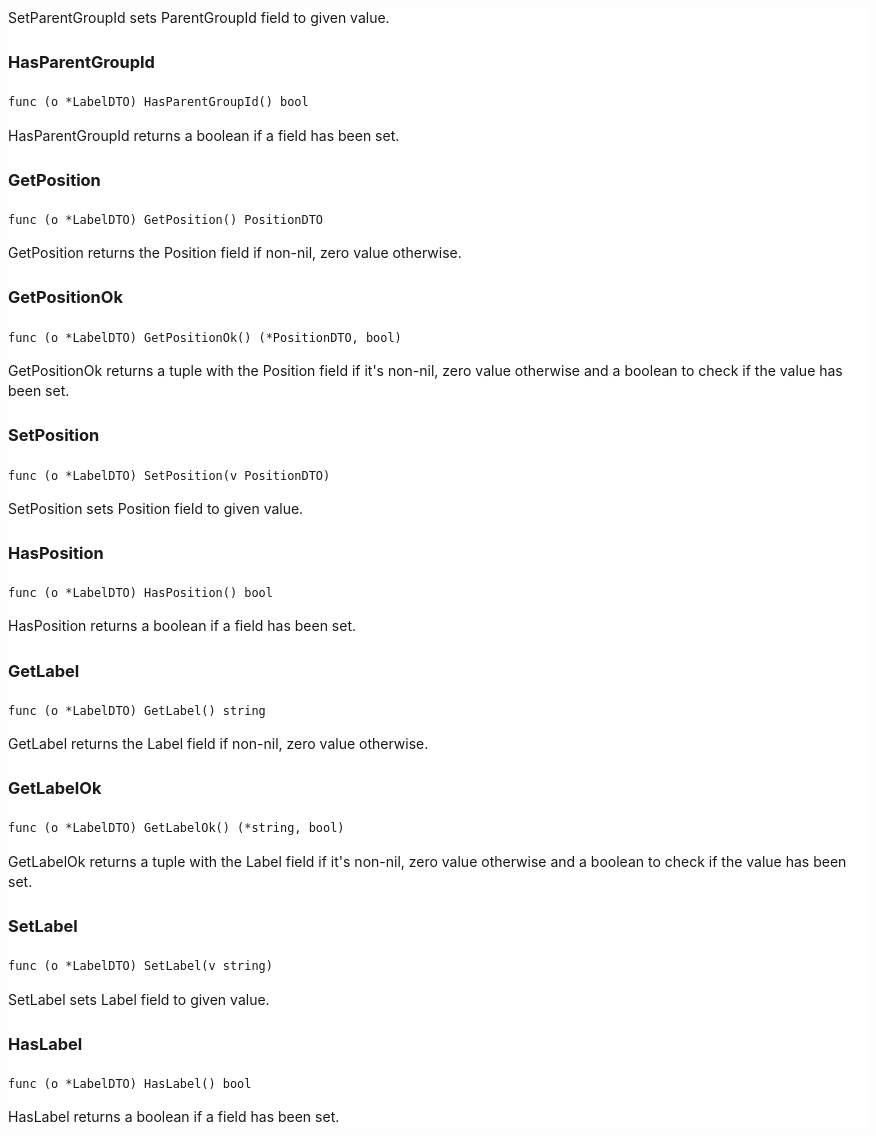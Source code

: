 SetParentGroupId sets ParentGroupId field to given value.

### HasParentGroupId

`func (o *LabelDTO) HasParentGroupId() bool`

HasParentGroupId returns a boolean if a field has been set.

### GetPosition

`func (o *LabelDTO) GetPosition() PositionDTO`

GetPosition returns the Position field if non-nil, zero value otherwise.

### GetPositionOk

`func (o *LabelDTO) GetPositionOk() (*PositionDTO, bool)`

GetPositionOk returns a tuple with the Position field if it's non-nil, zero value otherwise
and a boolean to check if the value has been set.

### SetPosition

`func (o *LabelDTO) SetPosition(v PositionDTO)`

SetPosition sets Position field to given value.

### HasPosition

`func (o *LabelDTO) HasPosition() bool`

HasPosition returns a boolean if a field has been set.

### GetLabel

`func (o *LabelDTO) GetLabel() string`

GetLabel returns the Label field if non-nil, zero value otherwise.

### GetLabelOk

`func (o *LabelDTO) GetLabelOk() (*string, bool)`

GetLabelOk returns a tuple with the Label field if it's non-nil, zero value otherwise
and a boolean to check if the value has been set.

### SetLabel

`func (o *LabelDTO) SetLabel(v string)`

SetLabel sets Label field to given value.

### HasLabel

`func (o *LabelDTO) HasLabel() bool`

HasLabel returns a boolean if a field has been set.
